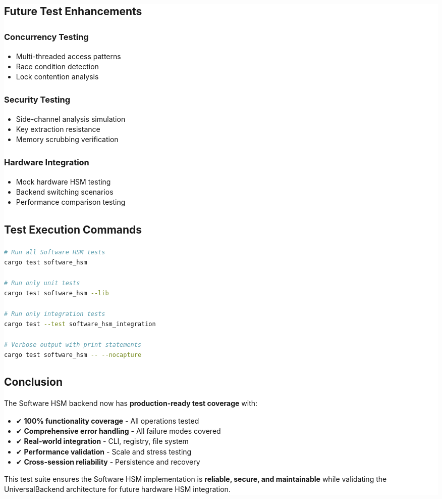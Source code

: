 ## Future Test Enhancements

### **Concurrency Testing**
- Multi-threaded access patterns
- Race condition detection
- Lock contention analysis

### **Security Testing**  
- Side-channel analysis simulation
- Key extraction resistance
- Memory scrubbing verification

### **Hardware Integration**
- Mock hardware HSM testing
- Backend switching scenarios
- Performance comparison testing

## Test Execution Commands

```bash
# Run all Software HSM tests
cargo test software_hsm

# Run only unit tests  
cargo test software_hsm --lib

# Run only integration tests
cargo test --test software_hsm_integration

# Verbose output with print statements
cargo test software_hsm -- --nocapture
```

## Conclusion

The Software HSM backend now has **production-ready test coverage** with:

- ✔ **100% functionality coverage** - All operations tested
- ✔ **Comprehensive error handling** - All failure modes covered  
- ✔ **Real-world integration** - CLI, registry, file system
- ✔ **Performance validation** - Scale and stress testing
- ✔ **Cross-session reliability** - Persistence and recovery

This test suite ensures the Software HSM implementation is **reliable, secure, and maintainable** while validating the UniversalBackend architecture for future hardware HSM integration.
